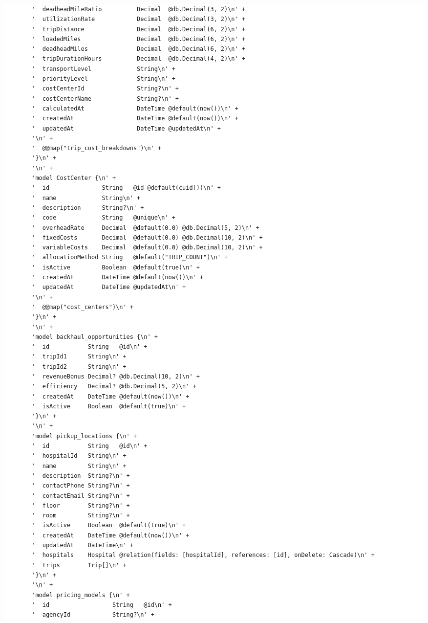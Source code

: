 ```
        '  deadheadMileRatio          Decimal  @db.Decimal(3, 2)\n' +
        '  utilizationRate            Decimal  @db.Decimal(3, 2)\n' +
        '  tripDistance               Decimal  @db.Decimal(6, 2)\n' +
        '  loadedMiles                Decimal  @db.Decimal(6, 2)\n' +
        '  deadheadMiles              Decimal  @db.Decimal(6, 2)\n' +
        '  tripDurationHours          Decimal  @db.Decimal(4, 2)\n' +
        '  transportLevel             String\n' +
        '  priorityLevel              String\n' +
        '  costCenterId               String?\n' +
        '  costCenterName             String?\n' +
        '  calculatedAt               DateTime @default(now())\n' +
        '  createdAt                  DateTime @default(now())\n' +
        '  updatedAt                  DateTime @updatedAt\n' +
        '\n' +
        '  @@map("trip_cost_breakdowns")\n' +
        '}\n' +
        '\n' +
        'model CostCenter {\n' +
        '  id               String   @id @default(cuid())\n' +
        '  name             String\n' +
        '  description      String?\n' +
        '  code             String   @unique\n' +
        '  overheadRate     Decimal  @default(0.0) @db.Decimal(5, 2)\n' +
        '  fixedCosts       Decimal  @default(0.0) @db.Decimal(10, 2)\n' +
        '  variableCosts    Decimal  @default(0.0) @db.Decimal(10, 2)\n' +
        '  allocationMethod String   @default("TRIP_COUNT")\n' +
        '  isActive         Boolean  @default(true)\n' +
        '  createdAt        DateTime @default(now())\n' +
        '  updatedAt        DateTime @updatedAt\n' +
        '\n' +
        '  @@map("cost_centers")\n' +
        '}\n' +
        '\n' +
        'model backhaul_opportunities {\n' +
        '  id           String   @id\n' +
        '  tripId1      String\n' +
        '  tripId2      String\n' +
        '  revenueBonus Decimal? @db.Decimal(10, 2)\n' +
        '  efficiency   Decimal? @db.Decimal(5, 2)\n' +
        '  createdAt    DateTime @default(now())\n' +
        '  isActive     Boolean  @default(true)\n' +
        '}\n' +
        '\n' +
        'model pickup_locations {\n' +
        '  id           String   @id\n' +
        '  hospitalId   String\n' +
        '  name         String\n' +
        '  description  String?\n' +
        '  contactPhone String?\n' +
        '  contactEmail String?\n' +
        '  floor        String?\n' +
        '  room         String?\n' +
        '  isActive     Boolean  @default(true)\n' +
        '  createdAt    DateTime @default(now())\n' +
        '  updatedAt    DateTime\n' +
        '  hospitals    Hospital @relation(fields: [hospitalId], references: [id], onDelete: Cascade)\n' +
        '  trips        Trip[]\n' +
        '}\n' +
        '\n' +
        'model pricing_models {\n' +
        '  id                  String   @id\n' +
        '  agencyId            String?\n' +
```